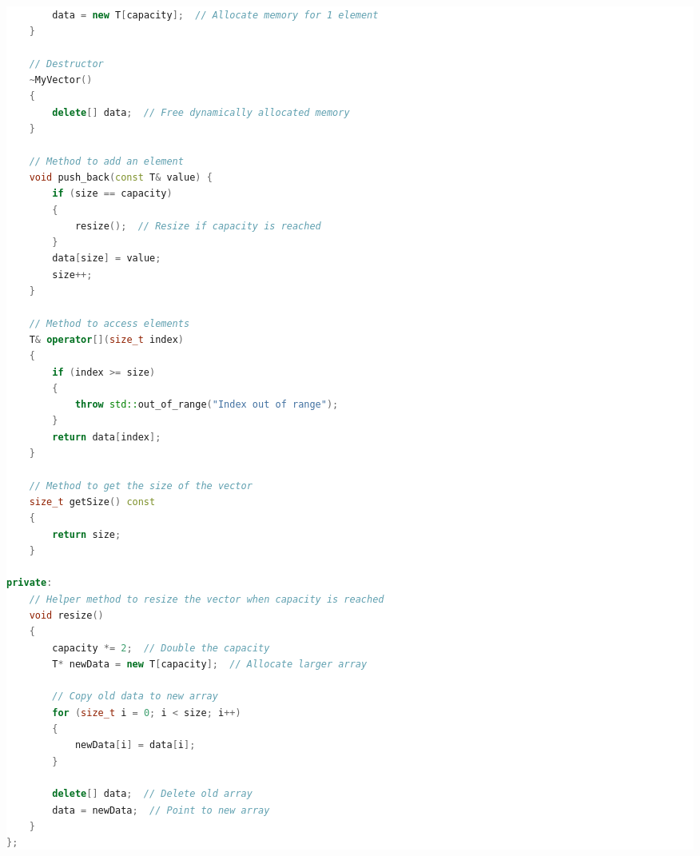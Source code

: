 ```cpp
        data = new T[capacity];  // Allocate memory for 1 element
    }

    // Destructor
    ~MyVector() 
    {
        delete[] data;  // Free dynamically allocated memory
    }

    // Method to add an element
    void push_back(const T& value) {
        if (size == capacity) 
        {
            resize();  // Resize if capacity is reached
        }
        data[size] = value;
        size++;
    }

    // Method to access elements
    T& operator[](size_t index) 
    {
        if (index >= size) 
        {
            throw std::out_of_range("Index out of range");
        }
        return data[index];
    }

    // Method to get the size of the vector
    size_t getSize() const 
    { 
        return size; 
    }

private:
    // Helper method to resize the vector when capacity is reached
    void resize() 
    {
        capacity *= 2;  // Double the capacity
        T* newData = new T[capacity];  // Allocate larger array

        // Copy old data to new array
        for (size_t i = 0; i < size; i++) 
        {
            newData[i] = data[i];
        }

        delete[] data;  // Delete old array
        data = newData;  // Point to new array
    }
};
```

